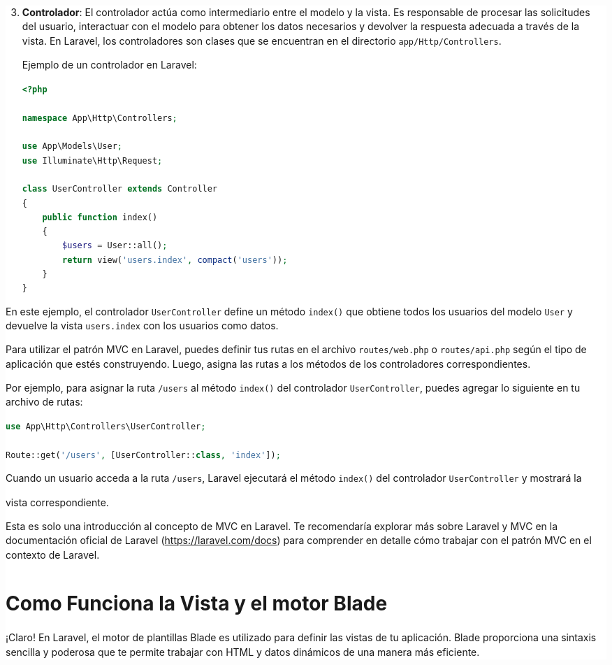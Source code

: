 3. **Controlador**: El controlador actúa como intermediario entre el modelo y la vista. Es responsable de procesar las solicitudes del usuario, interactuar con el modelo para obtener los datos necesarios y devolver la respuesta adecuada a través de la vista. En Laravel, los controladores son clases que se encuentran en el directorio `app/Http/Controllers`.

   Ejemplo de un controlador en Laravel:

   ```php
   <?php

   namespace App\Http\Controllers;

   use App\Models\User;
   use Illuminate\Http\Request;

   class UserController extends Controller
   {
       public function index()
       {
           $users = User::all();
           return view('users.index', compact('users'));
       }
   }
   ```

En este ejemplo, el controlador `UserController` define un método `index()` que obtiene todos los usuarios del modelo `User` y devuelve la vista `users.index` con los usuarios como datos.

Para utilizar el patrón MVC en Laravel, puedes definir tus rutas en el archivo `routes/web.php` o `routes/api.php` según el tipo de aplicación que estés construyendo. Luego, asigna las rutas a los métodos de los controladores correspondientes.

Por ejemplo, para asignar la ruta `/users` al método `index()` del controlador `UserController`, puedes agregar lo siguiente en tu archivo de rutas:

```php
use App\Http\Controllers\UserController;

Route::get('/users', [UserController::class, 'index']);
```

Cuando un usuario acceda a la ruta `/users`, Laravel ejecutará el método `index()` del controlador `UserController` y mostrará la

 vista correspondiente.

Esta es solo una introducción al concepto de MVC en Laravel. Te recomendaría explorar más sobre Laravel y MVC en la documentación oficial de Laravel (https://laravel.com/docs) para comprender en detalle cómo trabajar con el patrón MVC en el contexto de Laravel.

# Como Funciona la Vista y el motor Blade

¡Claro! En Laravel, el motor de plantillas Blade es utilizado para definir las vistas de tu aplicación. Blade proporciona una sintaxis sencilla y poderosa que te permite trabajar con HTML y datos dinámicos de una manera más eficiente.
